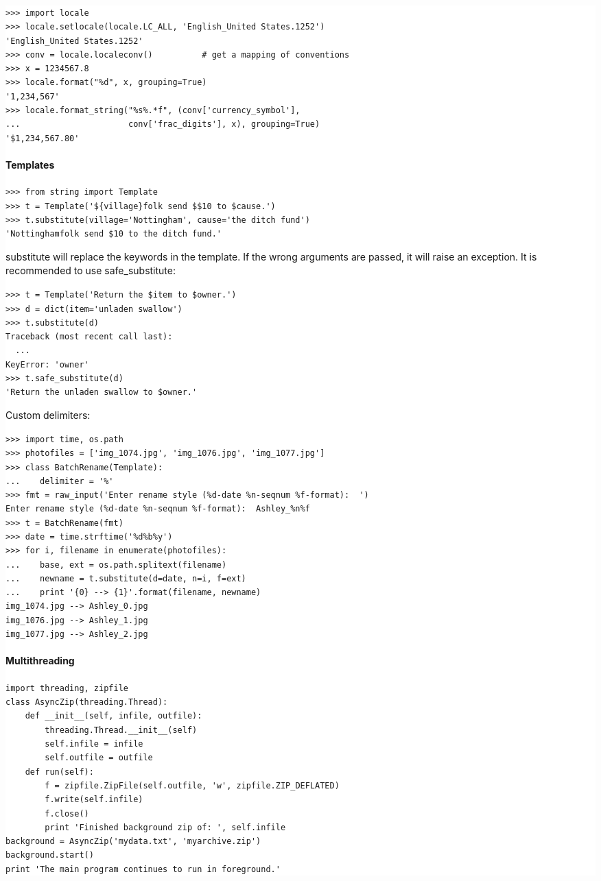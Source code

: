 ```
>>> import locale
>>> locale.setlocale(locale.LC_ALL, 'English_United States.1252')
'English_United States.1252'
>>> conv = locale.localeconv()          # get a mapping of conventions
>>> x = 1234567.8
>>> locale.format("%d", x, grouping=True)
'1,234,567'
>>> locale.format_string("%s%.*f", (conv['currency_symbol'],
...                      conv['frac_digits'], x), grouping=True)
'$1,234,567.80'
```
#### Templates
```
>>> from string import Template
>>> t = Template('${village}folk send $$10 to $cause.')
>>> t.substitute(village='Nottingham', cause='the ditch fund')
'Nottinghamfolk send $10 to the ditch fund.'
```
substitute will replace the keywords in the template. If the wrong arguments are passed, it will raise an exception. It is recommended to use safe_substitute:
```
>>> t = Template('Return the $item to $owner.')
>>> d = dict(item='unladen swallow')
>>> t.substitute(d)
Traceback (most recent call last):
  ...
KeyError: 'owner'
>>> t.safe_substitute(d)
'Return the unladen swallow to $owner.'
```
Custom delimiters:
```
>>> import time, os.path
>>> photofiles = ['img_1074.jpg', 'img_1076.jpg', 'img_1077.jpg']
>>> class BatchRename(Template):
...    delimiter = '%'
>>> fmt = raw_input('Enter rename style (%d-date %n-seqnum %f-format):  ')
Enter rename style (%d-date %n-seqnum %f-format):  Ashley_%n%f
>>> t = BatchRename(fmt)
>>> date = time.strftime('%d%b%y')
>>> for i, filename in enumerate(photofiles):
...    base, ext = os.path.splitext(filename)
...    newname = t.substitute(d=date, n=i, f=ext)
...    print '{0} --> {1}'.format(filename, newname)
img_1074.jpg --> Ashley_0.jpg
img_1076.jpg --> Ashley_1.jpg
img_1077.jpg --> Ashley_2.jpg
```
#### Multithreading
```
import threading, zipfile
class AsyncZip(threading.Thread):
    def __init__(self, infile, outfile):
        threading.Thread.__init__(self)
        self.infile = infile
        self.outfile = outfile
    def run(self):
        f = zipfile.ZipFile(self.outfile, 'w', zipfile.ZIP_DEFLATED)
        f.write(self.infile)
        f.close()
        print 'Finished background zip of: ', self.infile
background = AsyncZip('mydata.txt', 'myarchive.zip')
background.start()
print 'The main program continues to run in foreground.'
```